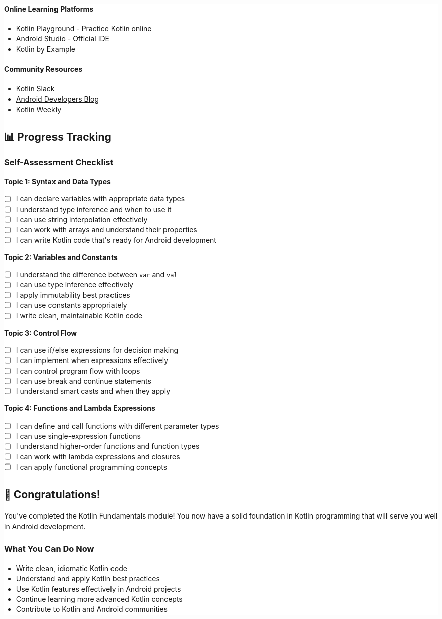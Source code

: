 #### Online Learning Platforms
- [Kotlin Playground](https://play.kotlinlang.org/) - Practice Kotlin online
- [Android Studio](https://developer.android.com/studio) - Official IDE
- [Kotlin by Example](https://play.kotlinlang.org/byExample/overview)

#### Community Resources
- [Kotlin Slack](https://kotlinlang.slack.com/)
- [Android Developers Blog](https://android-developers.googleblog.com/)
- [Kotlin Weekly](http://kotlinweekly.net/)

## 📊 Progress Tracking

### Self-Assessment Checklist

**Topic 1: Syntax and Data Types**
- [ ] I can declare variables with appropriate data types
- [ ] I understand type inference and when to use it
- [ ] I can use string interpolation effectively
- [ ] I can work with arrays and understand their properties
- [ ] I can write Kotlin code that's ready for Android development

**Topic 2: Variables and Constants**
- [ ] I understand the difference between `var` and `val`
- [ ] I can use type inference effectively
- [ ] I apply immutability best practices
- [ ] I can use constants appropriately
- [ ] I write clean, maintainable Kotlin code

**Topic 3: Control Flow**
- [ ] I can use if/else expressions for decision making
- [ ] I can implement when expressions effectively
- [ ] I can control program flow with loops
- [ ] I can use break and continue statements
- [ ] I understand smart casts and when they apply

**Topic 4: Functions and Lambda Expressions**
- [ ] I can define and call functions with different parameter types
- [ ] I can use single-expression functions
- [ ] I understand higher-order functions and function types
- [ ] I can work with lambda expressions and closures
- [ ] I can apply functional programming concepts

## 🎉 Congratulations!

You've completed the Kotlin Fundamentals module! You now have a solid foundation in Kotlin programming that will serve you well in Android development.

### What You Can Do Now
- Write clean, idiomatic Kotlin code
- Understand and apply Kotlin best practices
- Use Kotlin features effectively in Android projects
- Continue learning more advanced Kotlin concepts
- Contribute to Kotlin and Android communities
